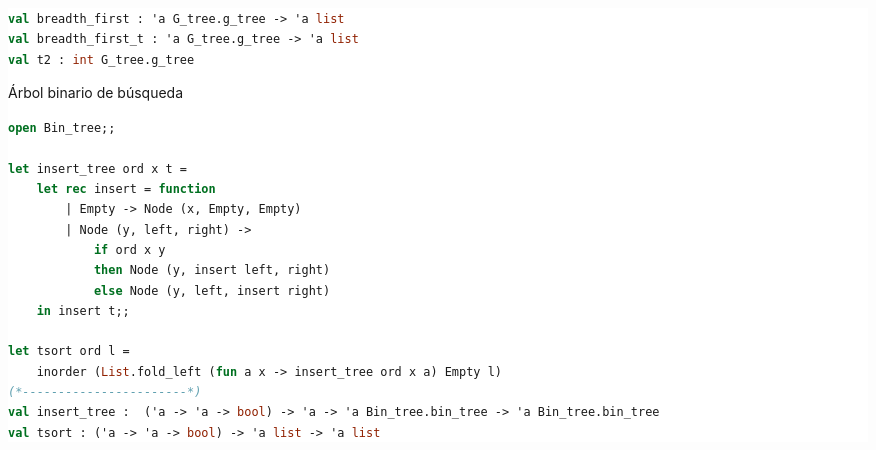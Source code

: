 ```ocaml
val breadth_first : 'a G_tree.g_tree -> 'a list
val breadth_first_t : 'a G_tree.g_tree -> 'a list
val t2 : int G_tree.g_tree
```

Árbol binario de búsqueda

```ocaml
open Bin_tree;;

let insert_tree ord x t =
	let rec insert = function
		| Empty -> Node (x, Empty, Empty)
		| Node (y, left, right) ->
			if ord x y 
			then Node (y, insert left, right)
			else Node (y, left, insert right)
	in insert t;;

let tsort ord l =
	inorder (List.fold_left (fun a x -> insert_tree ord x a) Empty l)
(*-----------------------*)
val insert_tree :  ('a -> 'a -> bool) -> 'a -> 'a Bin_tree.bin_tree -> 'a Bin_tree.bin_tree
val tsort : ('a -> 'a -> bool) -> 'a list -> 'a list
```